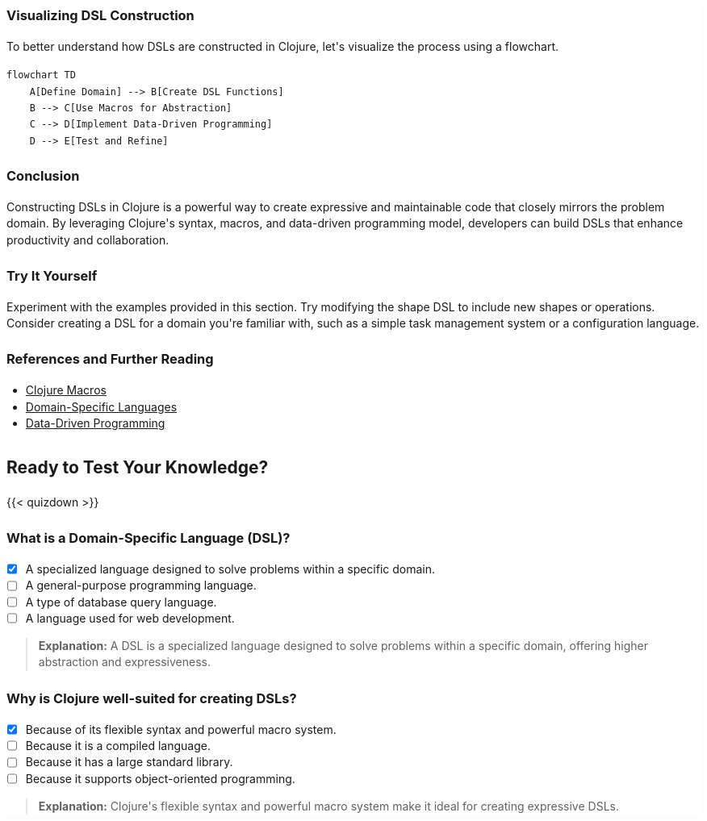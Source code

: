### Visualizing DSL Construction

To better understand how DSLs are constructed in Clojure, let's visualize the process using a flowchart.

```mermaid
flowchart TD
    A[Define Domain] --> B[Create DSL Functions]
    B --> C[Use Macros for Abstraction]
    C --> D[Implement Data-Driven Programming]
    D --> E[Test and Refine]
```

### Conclusion

Constructing DSLs in Clojure is a powerful way to create expressive and maintainable code that closely mirrors the problem domain. By leveraging Clojure's syntax, macros, and data-driven programming model, developers can build DSLs that enhance productivity and collaboration.

### Try It Yourself

Experiment with the examples provided in this section. Try modifying the shape DSL to include new shapes or operations. Consider creating a DSL for a domain you're familiar with, such as a simple task management system or a configuration language.

### References and Further Reading

- [Clojure Macros](https://clojure.org/reference/macros)
- [Domain-Specific Languages](https://martinfowler.com/books/dsl.html)
- [Data-Driven Programming](https://en.wikipedia.org/wiki/Data-driven_programming)

## **Ready to Test Your Knowledge?**

{{< quizdown >}}

### What is a Domain-Specific Language (DSL)?

- [x] A specialized language designed to solve problems within a specific domain.
- [ ] A general-purpose programming language.
- [ ] A type of database query language.
- [ ] A language used for web development.

> **Explanation:** A DSL is a specialized language designed to solve problems within a specific domain, offering higher abstraction and expressiveness.

### Why is Clojure well-suited for creating DSLs?

- [x] Because of its flexible syntax and powerful macro system.
- [ ] Because it is a compiled language.
- [ ] Because it has a large standard library.
- [ ] Because it supports object-oriented programming.

> **Explanation:** Clojure's flexible syntax and powerful macro system make it ideal for creating expressive DSLs.
